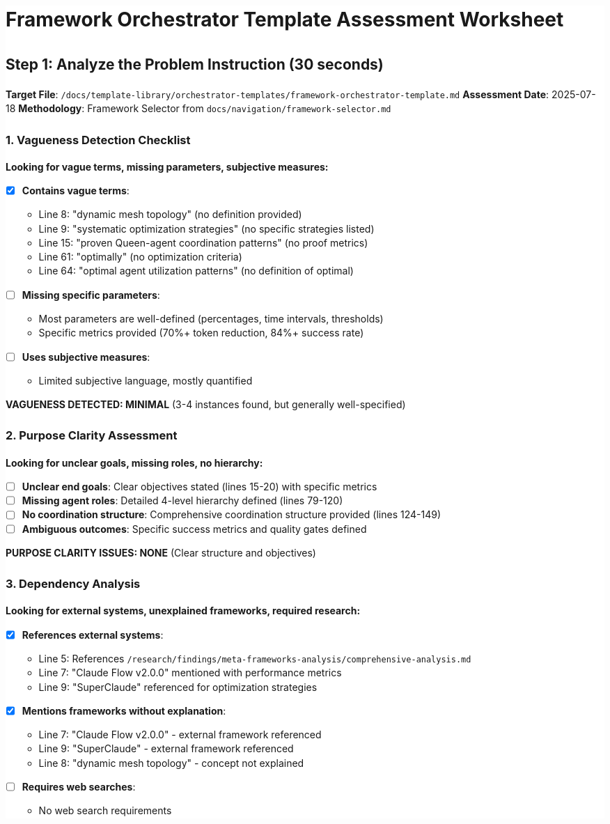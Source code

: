 # Framework Orchestrator Template Assessment Worksheet

## Step 1: Analyze the Problem Instruction (30 seconds)

**Target File**: `/docs/template-library/orchestrator-templates/framework-orchestrator-template.md`
**Assessment Date**: 2025-07-18
**Methodology**: Framework Selector from `docs/navigation/framework-selector.md`

### 1. Vagueness Detection Checklist

**Looking for vague terms, missing parameters, subjective measures:**

- [x] **Contains vague terms**: 
  - Line 8: "dynamic mesh topology" (no definition provided)
  - Line 9: "systematic optimization strategies" (no specific strategies listed)
  - Line 15: "proven Queen-agent coordination patterns" (no proof metrics)
  - Line 61: "optimally" (no optimization criteria)
  - Line 64: "optimal agent utilization patterns" (no definition of optimal)

- [ ] **Missing specific parameters**: 
  - Most parameters are well-defined (percentages, time intervals, thresholds)
  - Specific metrics provided (70%+ token reduction, 84%+ success rate)

- [ ] **Uses subjective measures**: 
  - Limited subjective language, mostly quantified

**VAGUENESS DETECTED: MINIMAL** (3-4 instances found, but generally well-specified)

### 2. Purpose Clarity Assessment

**Looking for unclear goals, missing roles, no hierarchy:**

- [ ] **Unclear end goals**: Clear objectives stated (lines 15-20) with specific metrics
- [ ] **Missing agent roles**: Detailed 4-level hierarchy defined (lines 79-120)
- [ ] **No coordination structure**: Comprehensive coordination structure provided (lines 124-149)
- [ ] **Ambiguous outcomes**: Specific success metrics and quality gates defined

**PURPOSE CLARITY ISSUES: NONE** (Clear structure and objectives)

### 3. Dependency Analysis

**Looking for external systems, unexplained frameworks, required research:**

- [x] **References external systems**: 
  - Line 5: References `/research/findings/meta-frameworks-analysis/comprehensive-analysis.md`
  - Line 7: "Claude Flow v2.0.0" mentioned with performance metrics
  - Line 9: "SuperClaude" referenced for optimization strategies

- [x] **Mentions frameworks without explanation**: 
  - Line 7: "Claude Flow v2.0.0" - external framework referenced
  - Line 9: "SuperClaude" - external framework referenced
  - Line 8: "dynamic mesh topology" - concept not explained

- [ ] **Requires web searches**: 
  - No web search requirements
